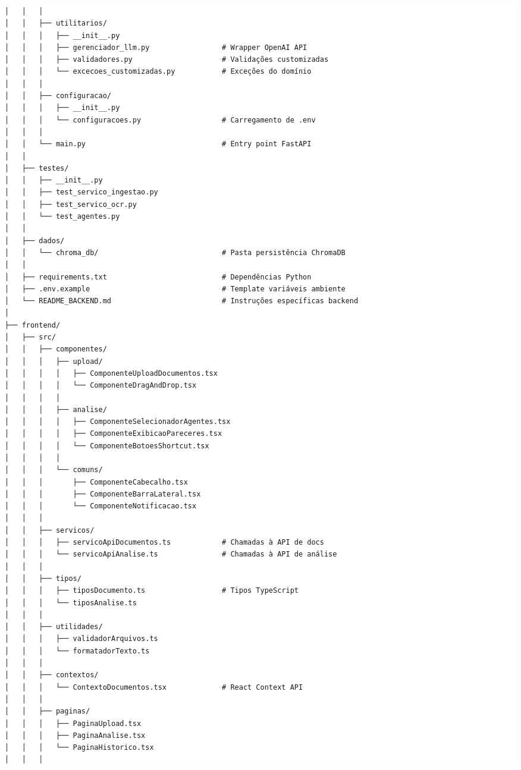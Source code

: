 ```
│   │   │
│   │   ├── utilitarios/
│   │   │   ├── __init__.py
│   │   │   ├── gerenciador_llm.py                 # Wrapper OpenAI API
│   │   │   ├── validadores.py                     # Validações customizadas
│   │   │   └── excecoes_customizadas.py           # Exceções do domínio
│   │   │
│   │   ├── configuracao/
│   │   │   ├── __init__.py
│   │   │   └── configuracoes.py                   # Carregamento de .env
│   │   │
│   │   └── main.py                                # Entry point FastAPI
│   │
│   ├── testes/
│   │   ├── __init__.py
│   │   ├── test_servico_ingestao.py
│   │   ├── test_servico_ocr.py
│   │   └── test_agentes.py
│   │
│   ├── dados/
│   │   └── chroma_db/                             # Pasta persistência ChromaDB
│   │
│   ├── requirements.txt                           # Dependências Python
│   ├── .env.example                               # Template variáveis ambiente
│   └── README_BACKEND.md                          # Instruções específicas backend
│
├── frontend/
│   ├── src/
│   │   ├── componentes/
│   │   │   ├── upload/
│   │   │   │   ├── ComponenteUploadDocumentos.tsx
│   │   │   │   └── ComponenteDragAndDrop.tsx
│   │   │   │
│   │   │   ├── analise/
│   │   │   │   ├── ComponenteSelecionadorAgentes.tsx
│   │   │   │   ├── ComponenteExibicaoPareceres.tsx
│   │   │   │   └── ComponenteBotoesShortcut.tsx
│   │   │   │
│   │   │   └── comuns/
│   │   │       ├── ComponenteCabecalho.tsx
│   │   │       ├── ComponenteBarraLateral.tsx
│   │   │       └── ComponenteNotificacao.tsx
│   │   │
│   │   ├── servicos/
│   │   │   ├── servicoApiDocumentos.ts            # Chamadas à API de docs
│   │   │   └── servicoApiAnalise.ts               # Chamadas à API de análise
│   │   │
│   │   ├── tipos/
│   │   │   ├── tiposDocumento.ts                  # Tipos TypeScript
│   │   │   └── tiposAnalise.ts
│   │   │
│   │   ├── utilidades/
│   │   │   ├── validadorArquivos.ts
│   │   │   └── formatadorTexto.ts
│   │   │
│   │   ├── contextos/
│   │   │   └── ContextoDocumentos.tsx             # React Context API
│   │   │
│   │   ├── paginas/
│   │   │   ├── PaginaUpload.tsx
│   │   │   ├── PaginaAnalise.tsx
│   │   │   └── PaginaHistorico.tsx
│   │   │
```